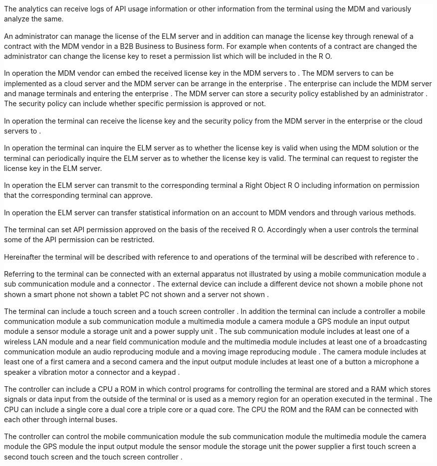 The analytics can receive logs of API usage information or other information from the terminal using the MDM and variously analyze the same.

An administrator can manage the license of the ELM server and in addition can manage the license key through renewal of a contract with the MDM vendor in a B2B Business to Business form. For example when contents of a contract are changed the administrator can change the license key to reset a permission list which will be included in the R O.

In operation the MDM vendor can embed the received license key in the MDM servers to . The MDM servers to can be implemented as a cloud server and the MDM server can be arrange in the enterprise . The enterprise can include the MDM server and manage terminals and entering the enterprise . The MDM server can store a security policy established by an administrator . The security policy can include whether specific permission is approved or not.

In operation the terminal can receive the license key and the security policy from the MDM server in the enterprise or the cloud servers to .

In operation the terminal can inquire the ELM server as to whether the license key is valid when using the MDM solution or the terminal can periodically inquire the ELM server as to whether the license key is valid. The terminal can request to register the license key in the ELM server.

In operation the ELM server can transmit to the corresponding terminal a Right Object R O including information on permission that the corresponding terminal can approve.

In operation the ELM server can transfer statistical information on an account to MDM vendors and through various methods.

The terminal can set API permission approved on the basis of the received R O. Accordingly when a user controls the terminal some of the API permission can be restricted.

Hereinafter the terminal will be described with reference to and operations of the terminal will be described with reference to .

Referring to the terminal can be connected with an external apparatus not illustrated by using a mobile communication module a sub communication module and a connector . The external device can include a different device not shown a mobile phone not shown a smart phone not shown a tablet PC not shown and a server not shown .

The terminal can include a touch screen and a touch screen controller . In addition the terminal can include a controller a mobile communication module a sub communication module a multimedia module a camera module a GPS module an input output module a sensor module a storage unit and a power supply unit . The sub communication module includes at least one of a wireless LAN module and a near field communication module and the multimedia module includes at least one of a broadcasting communication module an audio reproducing module and a moving image reproducing module . The camera module includes at least one of a first camera and a second camera and the input output module includes at least one of a button a microphone a speaker a vibration motor a connector and a keypad .

The controller can include a CPU a ROM in which control programs for controlling the terminal are stored and a RAM which stores signals or data input from the outside of the terminal or is used as a memory region for an operation executed in the terminal . The CPU can include a single core a dual core a triple core or a quad core. The CPU the ROM and the RAM can be connected with each other through internal buses.

The controller can control the mobile communication module the sub communication module the multimedia module the camera module the GPS module the input output module the sensor module the storage unit the power supplier a first touch screen a second touch screen and the touch screen controller .
